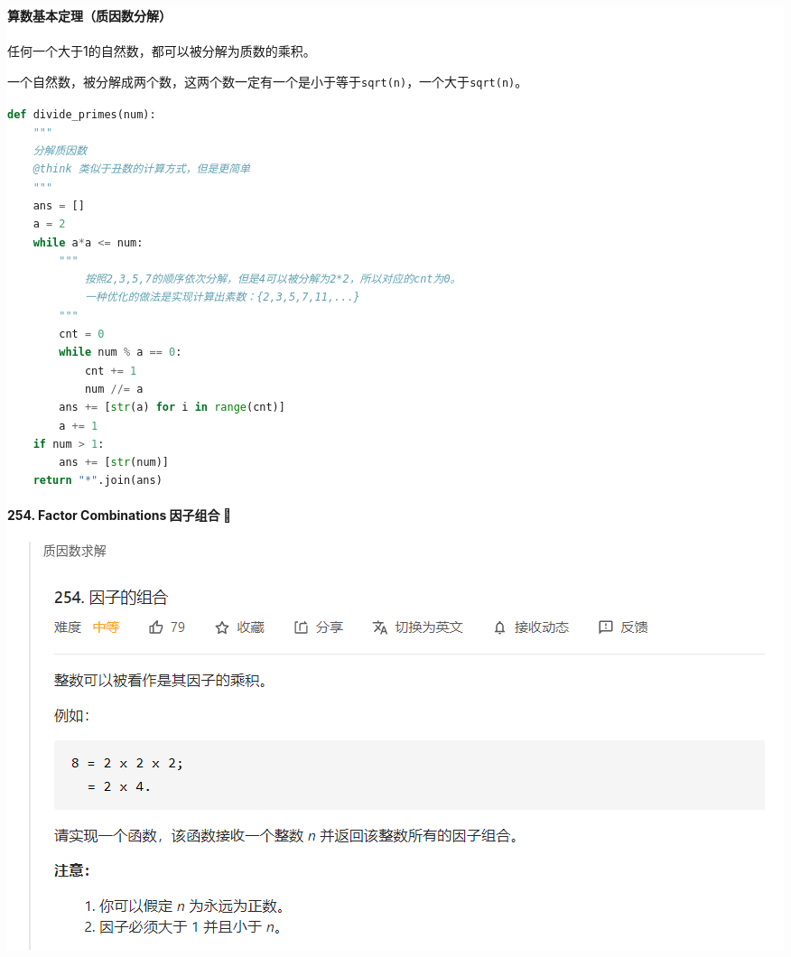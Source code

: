 





#### 算数基本定理（质因数分解）

任何一个大于1的自然数，都可以被分解为质数的乘积。

一个自然数，被分解成两个数，这两个数一定有一个是小于等于`sqrt(n)`，一个大于`sqrt(n)`。

```python
def divide_primes(num):
    """
    分解质因数
    @think 类似于丑数的计算方式，但是更简单
    """
    ans = []
    a = 2
    while a*a <= num:
        """
            按照2,3,5,7的顺序依次分解，但是4可以被分解为2*2，所以对应的cnt为0。
            一种优化的做法是实现计算出素数：{2,3,5,7,11,...}
        """
        cnt = 0
        while num % a == 0:
            cnt += 1
            num //= a
        ans += [str(a) for i in range(cnt)]
        a += 1
    if num > 1:
        ans += [str(num)]
    return "*".join(ans)
```



#### 254. Factor Combinations 因子组合 🍉

>   质因数求解
>
>   ![image-20210720161335845](images/image-20210720161335845.png)
>